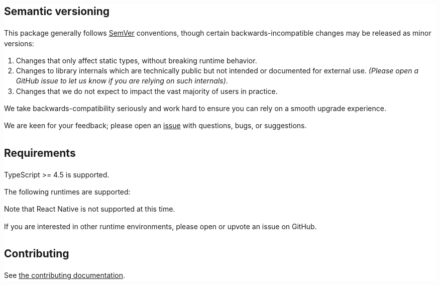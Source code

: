 ```ts
```

## Semantic versioning

This package generally follows [SemVer](https://semver.org/spec/v2.0.0.html) conventions, though certain backwards-incompatible changes may be released as minor versions:

1. Changes that only affect static types, without breaking runtime behavior.
2. Changes to library internals which are technically public but not intended or documented for external use. _(Please open a GitHub issue to let us know if you are relying on such internals)_.
3. Changes that we do not expect to impact the vast majority of users in practice.

We take backwards-compatibility seriously and work hard to ensure you can rely on a smooth upgrade experience.

We are keen for your feedback; please open an [issue](https://www.github.com/ArcadeAI/arcade-js/issues) with questions, bugs, or suggestions.

## Requirements

TypeScript >= 4.5 is supported.

The following runtimes are supported:

Note that React Native is not supported at this time.

If you are interested in other runtime environments, please open or upvote an issue on GitHub.

## Contributing

See [the contributing documentation](./CONTRIBUTING.md).
